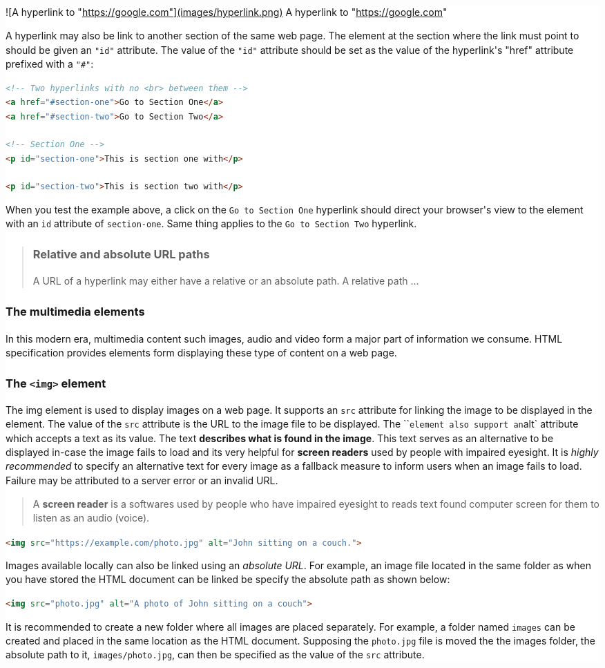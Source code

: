 ![A hyperlink to "https://google.com"](images/hyperlink.png)
A hyperlink to "https://google.com"

A hyperlink may also be link to another section of the same web page. The element at the section where the link must point to should be given an `"id"` attribute. The value of the `"id"` attribute should be set as the value of the hyperlink's "href" attribute prefixed with a `"#"`:

```html
<!-- Two hyperlinks with no <br> between them -->
<a href="#section-one">Go to Section One</a>
<a href="#section-two">Go to Section Two</a>

<!-- Section One -->
<p id="section-one">This is section one with</p>

<p id="section-two">This is section two with</p>
```


When you test the example above, a click on the `Go to Section One` hyperlink should direct your browser's view to the element with an `id` attribute of `section-one`. Same thing applies to the `Go to Section Two` hyperlink.

> ### Relative and absolute URL paths
> A URL of a hyperlink may either have a relative or an absolute path. A relative path ...


### The multimedia elements
In this modern era, multimedia content such images, audio and video form a major part of information we consume. HTML specification provides elements form displaying these type of content on a web page.

### The `<img>` element 
The img element is used to display images on a web page. It supports an `src` attribute for linking the image to be displayed in the element. The value of the `src` attribute is the URL to the image file to be displayed. The ``<img>` element also support an `alt` attribute which accepts a text as its value. The text __describes what is found in the image__. This text serves as an alternative to be displayed in-case the image fails to load and its very helpful for __screen readers__ used by people with impaired eyesight. It is _highly recommended_ to specify an alternative text for every image as a fallback measure to inform users when an image fails to load. Failure may be attributed to a server error or an invalid URL.

> A __screen reader__ is a softwares used by people who have impaired eyesight to reads text found computer screen for them to listen as an audio (voice).

```html
<img src="https://example.com/photo.jpg" alt="John sitting on a couch.">
```

Images available locally can also be linked using an _absolute URL_. For example, an image file located in the same folder as when you have stored the HTML document can be linked be specify the absolute path as shown below:

```html
<img src="photo.jpg" alt="A photo of John sitting on a couch">
```
It is recommended to create a new folder where all images are placed separately. For example, a folder named `images` can be created and placed in the same location as the HTML document. Supposing the `photo.jpg` file is moved the the images folder, the absolute path to it, `images/photo.jpg`, can then be specified as the value of the `src` attribute.
